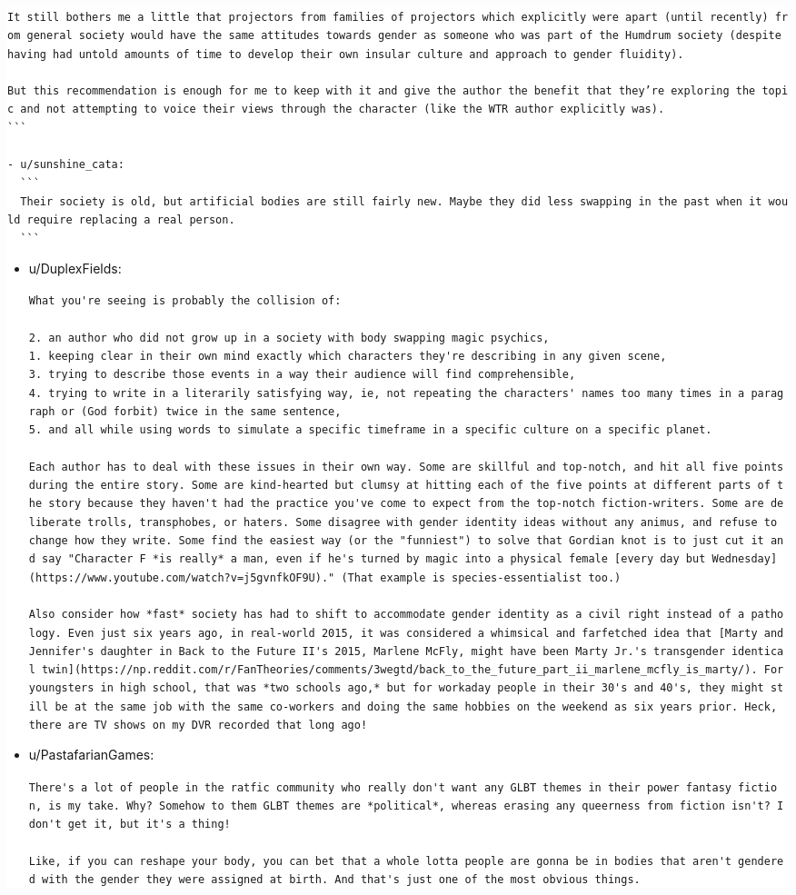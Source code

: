     It still bothers me a little that projectors from families of projectors which explicitly were apart (until recently) from general society would have the same attitudes towards gender as someone who was part of the Humdrum society (despite having had untold amounts of time to develop their own insular culture and approach to gender fluidity). 

    But this recommendation is enough for me to keep with it and give the author the benefit that they’re exploring the topic and not attempting to voice their views through the character (like the WTR author explicitly was).
    ```

    - u/sunshine_cata:
      ```
      Their society is old, but artificial bodies are still fairly new. Maybe they did less swapping in the past when it would require replacing a real person.
      ```

- u/DuplexFields:
  ```
  What you're seeing is probably the collision of:

  2. an author who did not grow up in a society with body swapping magic psychics,
  1. keeping clear in their own mind exactly which characters they're describing in any given scene,
  3. trying to describe those events in a way their audience will find comprehensible,
  4. trying to write in a literarily satisfying way, ie, not repeating the characters' names too many times in a paragraph or (God forbit) twice in the same sentence,
  5. and all while using words to simulate a specific timeframe in a specific culture on a specific planet.

  Each author has to deal with these issues in their own way. Some are skillful and top-notch, and hit all five points during the entire story. Some are kind-hearted but clumsy at hitting each of the five points at different parts of the story because they haven't had the practice you've come to expect from the top-notch fiction-writers. Some are deliberate trolls, transphobes, or haters. Some disagree with gender identity ideas without any animus, and refuse to change how they write. Some find the easiest way (or the "funniest") to solve that Gordian knot is to just cut it and say "Character F *is really* a man, even if he's turned by magic into a physical female [every day but Wednesday](https://www.youtube.com/watch?v=j5gvnfkOF9U)." (That example is species-essentialist too.)

  Also consider how *fast* society has had to shift to accommodate gender identity as a civil right instead of a pathology. Even just six years ago, in real-world 2015, it was considered a whimsical and farfetched idea that [Marty and Jennifer's daughter in Back to the Future II's 2015, Marlene McFly, might have been Marty Jr.'s transgender identical twin](https://np.reddit.com/r/FanTheories/comments/3wegtd/back_to_the_future_part_ii_marlene_mcfly_is_marty/). For youngsters in high school, that was *two schools ago,* but for workaday people in their 30's and 40's, they might still be at the same job with the same co-workers and doing the same hobbies on the weekend as six years prior. Heck, there are TV shows on my DVR recorded that long ago!
  ```

- u/PastafarianGames:
  ```
  There's a lot of people in the ratfic community who really don't want any GLBT themes in their power fantasy fiction, is my take. Why? Somehow to them GLBT themes are *political*, whereas erasing any queerness from fiction isn't? I don't get it, but it's a thing!

  Like, if you can reshape your body, you can bet that a whole lotta people are gonna be in bodies that aren't gendered with the gender they were assigned at birth. And that's just one of the most obvious things.
  ```
